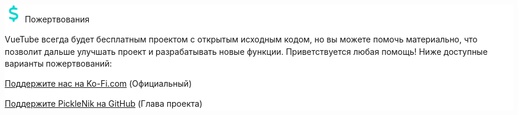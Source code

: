 <img  src="../resources/readme_icon_donate.png"
      height="30"
      width="30">
</sub>
Пожертвования
</h2>

VueTube всегда будет бесплатным проектом с открытым исходным кодом, но вы можете помочь материально, что позволит дальше улучшать проект и разрабатывать новые функции. Приветствуется любая помощь! Ниже доступные варианты пожертвований:

[Поддержите нас на Ko-Fi.com](https://ko-fi.com/vuetube) (Официальный)

[Поддержите PickleNik на GitHub](https://github.com/sponsors/PickleNik) (Глава проекта)

<h2 align="left">
<sub>